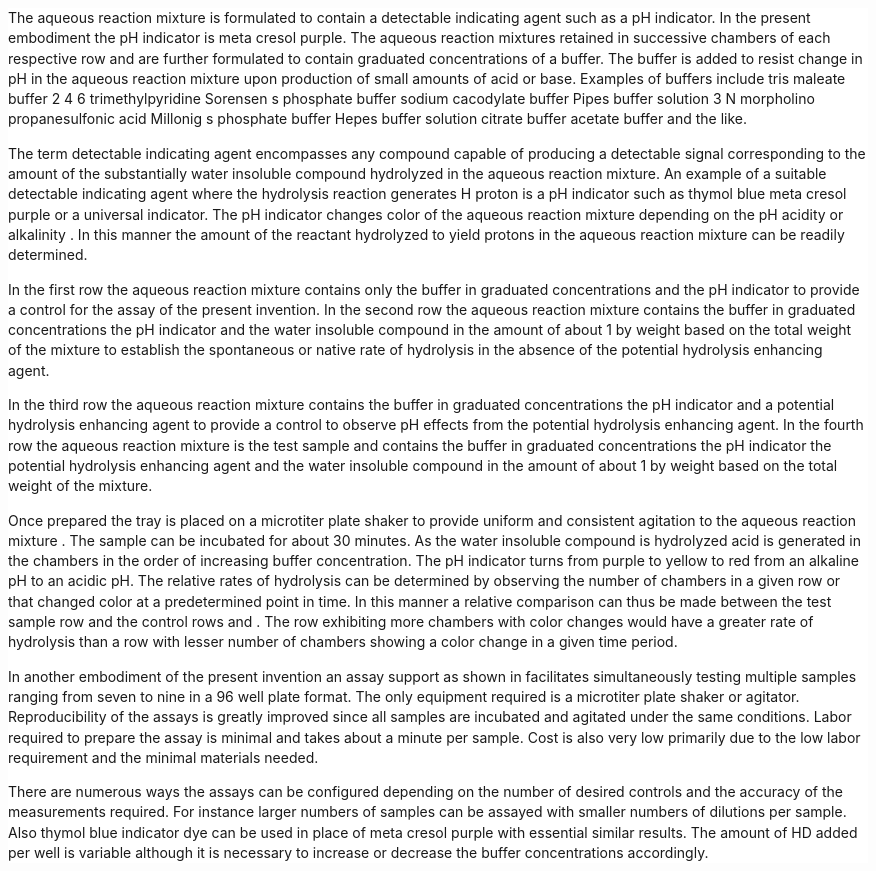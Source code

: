 The aqueous reaction mixture is formulated to contain a detectable indicating agent such as a pH indicator. In the present embodiment the pH indicator is meta cresol purple. The aqueous reaction mixtures retained in successive chambers of each respective row and are further formulated to contain graduated concentrations of a buffer. The buffer is added to resist change in pH in the aqueous reaction mixture upon production of small amounts of acid or base. Examples of buffers include tris maleate buffer 2 4 6 trimethylpyridine Sorensen s phosphate buffer sodium cacodylate buffer Pipes buffer solution 3 N morpholino propanesulfonic acid Millonig s phosphate buffer Hepes buffer solution citrate buffer acetate buffer and the like.

The term detectable indicating agent encompasses any compound capable of producing a detectable signal corresponding to the amount of the substantially water insoluble compound hydrolyzed in the aqueous reaction mixture. An example of a suitable detectable indicating agent where the hydrolysis reaction generates H proton is a pH indicator such as thymol blue meta cresol purple or a universal indicator. The pH indicator changes color of the aqueous reaction mixture depending on the pH acidity or alkalinity . In this manner the amount of the reactant hydrolyzed to yield protons in the aqueous reaction mixture can be readily determined.

In the first row the aqueous reaction mixture contains only the buffer in graduated concentrations and the pH indicator to provide a control for the assay of the present invention. In the second row the aqueous reaction mixture contains the buffer in graduated concentrations the pH indicator and the water insoluble compound in the amount of about 1 by weight based on the total weight of the mixture to establish the spontaneous or native rate of hydrolysis in the absence of the potential hydrolysis enhancing agent.

In the third row the aqueous reaction mixture contains the buffer in graduated concentrations the pH indicator and a potential hydrolysis enhancing agent to provide a control to observe pH effects from the potential hydrolysis enhancing agent. In the fourth row the aqueous reaction mixture is the test sample and contains the buffer in graduated concentrations the pH indicator the potential hydrolysis enhancing agent and the water insoluble compound in the amount of about 1 by weight based on the total weight of the mixture.

Once prepared the tray is placed on a microtiter plate shaker to provide uniform and consistent agitation to the aqueous reaction mixture . The sample can be incubated for about 30 minutes. As the water insoluble compound is hydrolyzed acid is generated in the chambers in the order of increasing buffer concentration. The pH indicator turns from purple to yellow to red from an alkaline pH to an acidic pH. The relative rates of hydrolysis can be determined by observing the number of chambers in a given row or that changed color at a predetermined point in time. In this manner a relative comparison can thus be made between the test sample row and the control rows and . The row exhibiting more chambers with color changes would have a greater rate of hydrolysis than a row with lesser number of chambers showing a color change in a given time period.

In another embodiment of the present invention an assay support as shown in facilitates simultaneously testing multiple samples ranging from seven to nine in a 96 well plate format. The only equipment required is a microtiter plate shaker or agitator. Reproducibility of the assays is greatly improved since all samples are incubated and agitated under the same conditions. Labor required to prepare the assay is minimal and takes about a minute per sample. Cost is also very low primarily due to the low labor requirement and the minimal materials needed.

There are numerous ways the assays can be configured depending on the number of desired controls and the accuracy of the measurements required. For instance larger numbers of samples can be assayed with smaller numbers of dilutions per sample. Also thymol blue indicator dye can be used in place of meta cresol purple with essential similar results. The amount of HD added per well is variable although it is necessary to increase or decrease the buffer concentrations accordingly.
